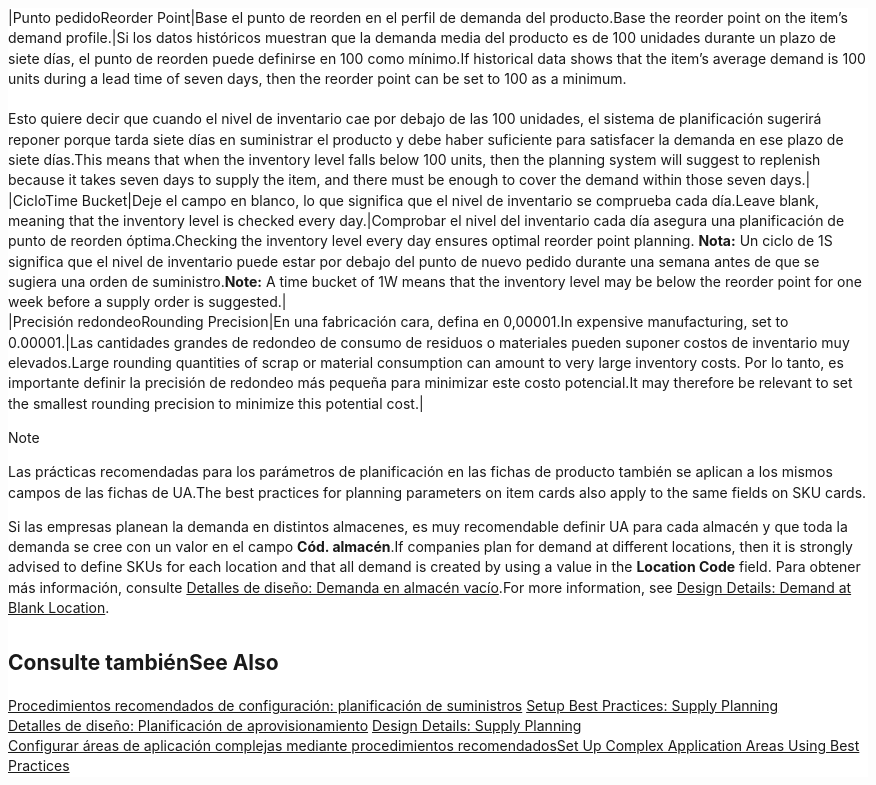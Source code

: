 |<span data-ttu-id="bca8c-151">Punto pedido</span><span class="sxs-lookup"><span data-stu-id="bca8c-151">Reorder Point</span></span>|<span data-ttu-id="bca8c-152">Base el punto de reorden en el perfil de demanda del producto.</span><span class="sxs-lookup"><span data-stu-id="bca8c-152">Base the reorder point on the item’s demand profile.</span></span>|<span data-ttu-id="bca8c-153">Si los datos históricos muestran que la demanda media del producto es de 100 unidades durante un plazo de siete días, el punto de reorden puede definirse en 100 como mínimo.</span><span class="sxs-lookup"><span data-stu-id="bca8c-153">If historical data shows that the item’s average demand is 100 units during a lead time of seven days, then the reorder point can be set to 100 as a minimum.</span></span><br /><br /> <span data-ttu-id="bca8c-154">Esto quiere decir que cuando el nivel de inventario cae por debajo de las 100 unidades, el sistema de planificación sugerirá reponer porque tarda siete días en suministrar el producto y debe haber suficiente para satisfacer la demanda en ese plazo de siete días.</span><span class="sxs-lookup"><span data-stu-id="bca8c-154">This means that when the inventory level falls below 100 units, then the planning system will suggest to replenish because it takes seven days to supply the item, and there must be enough to cover the demand within those seven days.</span></span>|  
|<span data-ttu-id="bca8c-155">Ciclo</span><span class="sxs-lookup"><span data-stu-id="bca8c-155">Time Bucket</span></span>|<span data-ttu-id="bca8c-156">Deje el campo en blanco, lo que significa que el nivel de inventario se comprueba cada día.</span><span class="sxs-lookup"><span data-stu-id="bca8c-156">Leave blank, meaning that the inventory level is checked every day.</span></span>|<span data-ttu-id="bca8c-157">Comprobar el nivel del inventario cada día asegura una planificación de punto de reorden óptima.</span><span class="sxs-lookup"><span data-stu-id="bca8c-157">Checking the inventory level every day ensures optimal reorder point planning.</span></span> <span data-ttu-id="bca8c-158">**Nota:** Un ciclo de 1S significa que el nivel de inventario puede estar por debajo del punto de nuevo pedido durante una semana antes de que se sugiera una orden de suministro.</span><span class="sxs-lookup"><span data-stu-id="bca8c-158">**Note:**  A time bucket of 1W means that the inventory level may be below the reorder point for one week before a supply order is suggested.</span></span>|  
|<span data-ttu-id="bca8c-159">Precisión redondeo</span><span class="sxs-lookup"><span data-stu-id="bca8c-159">Rounding Precision</span></span>|<span data-ttu-id="bca8c-160">En una fabricación cara, defina en 0,00001.</span><span class="sxs-lookup"><span data-stu-id="bca8c-160">In expensive manufacturing, set to 0.00001.</span></span>|<span data-ttu-id="bca8c-161">Las cantidades grandes de redondeo de consumo de residuos o materiales pueden suponer costos de inventario muy elevados.</span><span class="sxs-lookup"><span data-stu-id="bca8c-161">Large rounding quantities of scrap or material consumption can amount to very large inventory costs.</span></span> <span data-ttu-id="bca8c-162">Por lo tanto, es importante definir la precisión de redondeo más pequeña para minimizar este costo potencial.</span><span class="sxs-lookup"><span data-stu-id="bca8c-162">It may therefore be relevant to set the smallest rounding precision to minimize this potential cost.</span></span>|  

> [!NOTE]  
>  <span data-ttu-id="bca8c-163">Las prácticas recomendadas para los parámetros de planificación en las fichas de producto también se aplican a los mismos campos de las fichas de UA.</span><span class="sxs-lookup"><span data-stu-id="bca8c-163">The best practices for planning parameters on item cards also apply to the same fields on SKU cards.</span></span>  
>   
>  <span data-ttu-id="bca8c-164">Si las empresas planean la demanda en distintos almacenes, es muy recomendable definir UA para cada almacén y que toda la demanda se cree con un valor en el campo **Cód. almacén**.</span><span class="sxs-lookup"><span data-stu-id="bca8c-164">If companies plan for demand at different locations, then it is strongly advised to define SKUs for each location and that all demand is created by using a value in the **Location Code** field.</span></span> <span data-ttu-id="bca8c-165">Para obtener más información, consulte [Detalles de diseño: Demanda en almacén vacío](design-details-demand-at-blank-location.md).</span><span class="sxs-lookup"><span data-stu-id="bca8c-165">For more information, see [Design Details: Demand at Blank Location](design-details-demand-at-blank-location.md).</span></span>  

## <a name="see-also"></a><span data-ttu-id="bca8c-166">Consulte también</span><span class="sxs-lookup"><span data-stu-id="bca8c-166">See Also</span></span>  
 <span data-ttu-id="bca8c-167">[Procedimientos recomendados de configuración: planificación de suministros](setup-best-practices-supply-planning.md) </span><span class="sxs-lookup"><span data-stu-id="bca8c-167">[Setup Best Practices: Supply Planning](setup-best-practices-supply-planning.md) </span></span>  
 <span data-ttu-id="bca8c-168">[Detalles de diseño: Planificación de aprovisionamiento](design-details-supply-planning.md) </span><span class="sxs-lookup"><span data-stu-id="bca8c-168">[Design Details: Supply Planning](design-details-supply-planning.md) </span></span>  
 [<span data-ttu-id="bca8c-169">Configurar áreas de aplicación complejas mediante procedimientos recomendados</span><span class="sxs-lookup"><span data-stu-id="bca8c-169">Set Up Complex Application Areas Using Best Practices</span></span>](set-up-complex-application-areas-using-best-practices.md)  